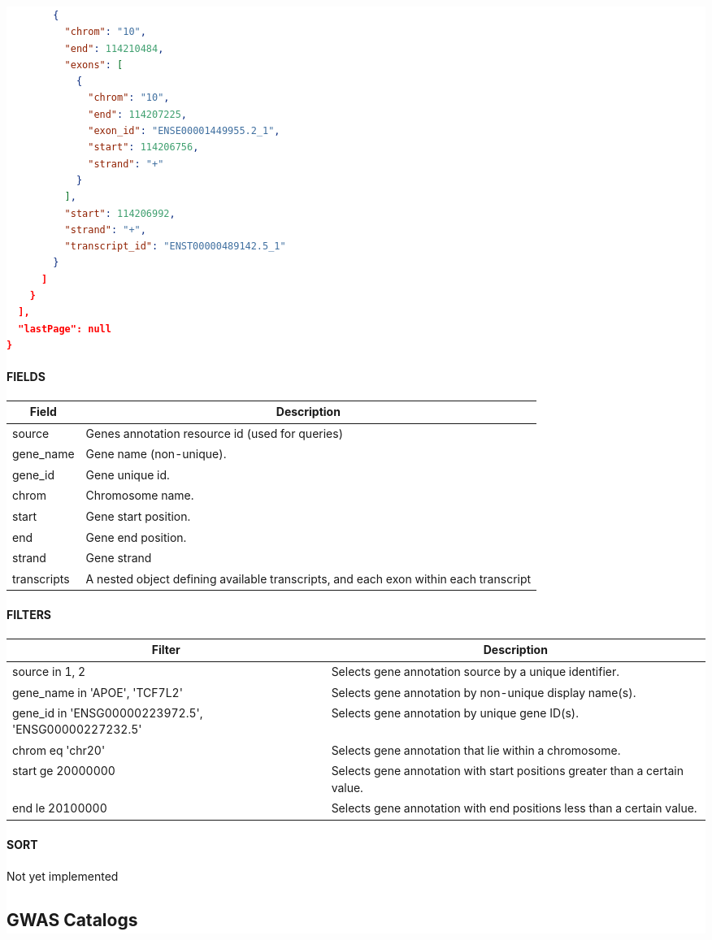 ```json
        {
          "chrom": "10", 
          "end": 114210484, 
          "exons": [
            {
              "chrom": "10", 
              "end": 114207225, 
              "exon_id": "ENSE00001449955.2_1", 
              "start": 114206756, 
              "strand": "+"
            }
          ], 
          "start": 114206992, 
          "strand": "+", 
          "transcript_id": "ENST00000489142.5_1"
        }
      ]
    }
  ], 
  "lastPage": null
}
```

#### FIELDS

Field | Description
----- | -----------
source | Genes annotation resource id (used for queries)
gene_name | Gene name (non-unique).
gene_id | Gene unique id.
chrom | Chromosome name.
start | Gene start position.
end | Gene end position.
strand | Gene strand
transcripts | A nested object defining available transcripts, and each exon within each transcript

#### FILTERS

Filter | Description
------ | -----------
source in 1, 2 | Selects gene annotation source by a unique identifier.
gene_name in 'APOE', 'TCF7L2' | Selects gene annotation by non-unique display name(s).
gene_id in 'ENSG00000223972.5', 'ENSG00000227232.5' | Selects gene annotation by unique gene ID(s).
chrom eq 'chr20' | Selects gene annotation that lie within a chromosome.
start ge 20000000 | Selects gene annotation with start positions greater than a certain value.
end le 20100000 | Selects gene annotation with end positions less than a certain value.

#### SORT

Not yet implemented

## GWAS Catalogs
